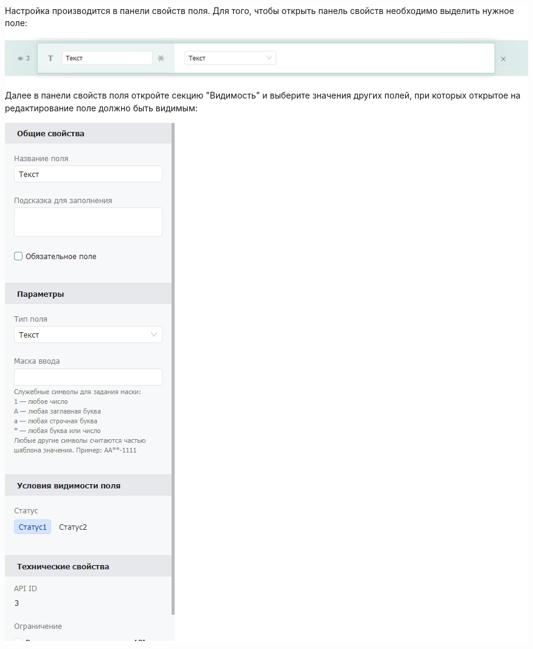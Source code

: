 Настройка производится в панели свойств поля. Для того, чтобы открыть панель свойств необходимо выделить нужное поле:

![](<../../../.gitbook/assets/изображение (3).png>)

Далее в панели свойств поля откройте секцию "Видимость" и выберите значения других полей, при которых открытое на редактирование поле должно быть видимым:

![](<../../../.gitbook/assets/изображение (4).png>)
